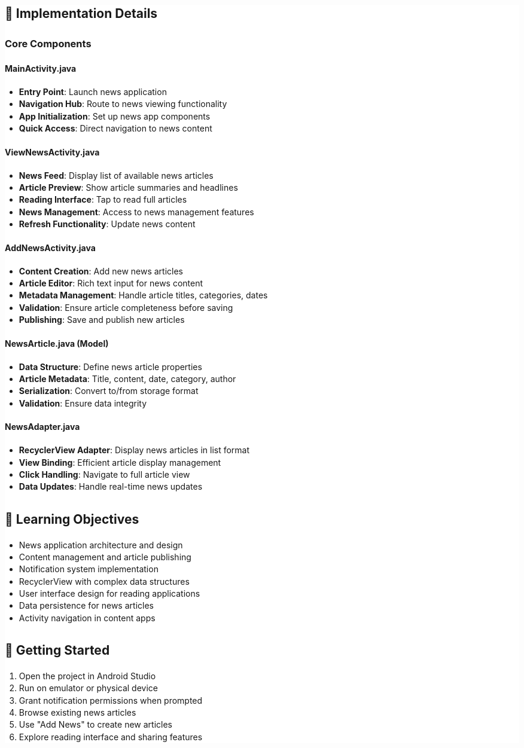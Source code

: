 ## 🔧 Implementation Details

### Core Components

#### MainActivity.java
- **Entry Point**: Launch news application
- **Navigation Hub**: Route to news viewing functionality
- **App Initialization**: Set up news app components
- **Quick Access**: Direct navigation to news content

#### ViewNewsActivity.java
- **News Feed**: Display list of available news articles
- **Article Preview**: Show article summaries and headlines
- **Reading Interface**: Tap to read full articles
- **News Management**: Access to news management features
- **Refresh Functionality**: Update news content

#### AddNewsActivity.java
- **Content Creation**: Add new news articles
- **Article Editor**: Rich text input for news content
- **Metadata Management**: Handle article titles, categories, dates
- **Validation**: Ensure article completeness before saving
- **Publishing**: Save and publish new articles

#### NewsArticle.java (Model)
- **Data Structure**: Define news article properties
- **Article Metadata**: Title, content, date, category, author
- **Serialization**: Convert to/from storage format
- **Validation**: Ensure data integrity

#### NewsAdapter.java
- **RecyclerView Adapter**: Display news articles in list format
- **View Binding**: Efficient article display management
- **Click Handling**: Navigate to full article view
- **Data Updates**: Handle real-time news updates

## 🎯 Learning Objectives

- News application architecture and design
- Content management and article publishing
- Notification system implementation
- RecyclerView with complex data structures
- User interface design for reading applications
- Data persistence for news articles
- Activity navigation in content apps

## 🚀 Getting Started

1. Open the project in Android Studio
2. Run on emulator or physical device
3. Grant notification permissions when prompted
4. Browse existing news articles
5. Use "Add News" to create new articles
6. Explore reading interface and sharing features
